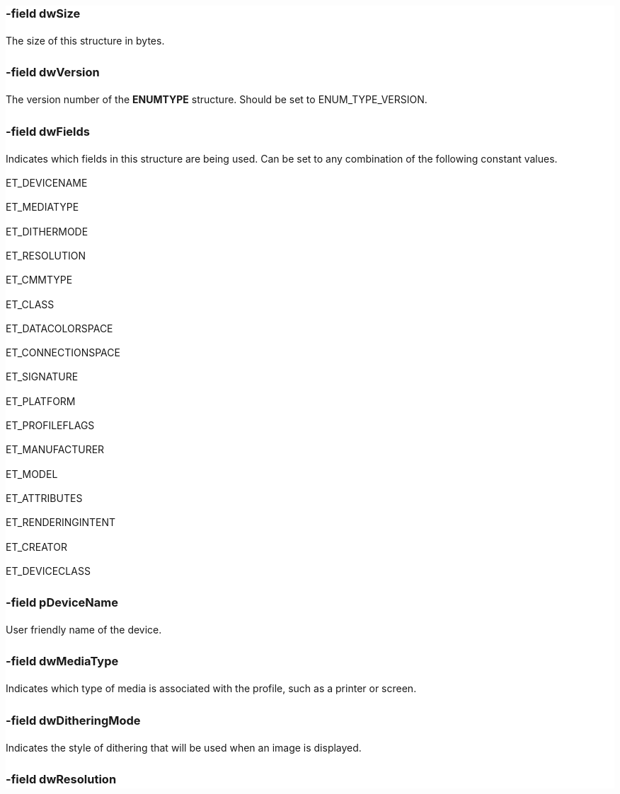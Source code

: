 ### -field dwSize

The size of this structure in bytes.

### -field dwVersion

The version number of the **ENUMTYPE** structure. Should be set to ENUM\_TYPE\_VERSION.

### -field dwFields

Indicates which fields in this structure are being used. Can be set to any combination of the following constant values.

ET\_DEVICENAME

ET\_MEDIATYPE

ET\_DITHERMODE

ET\_RESOLUTION

ET\_CMMTYPE

ET\_CLASS

ET\_DATACOLORSPACE

ET\_CONNECTIONSPACE

ET\_SIGNATURE

ET\_PLATFORM

ET\_PROFILEFLAGS

ET\_MANUFACTURER

ET\_MODEL

ET\_ATTRIBUTES

ET\_RENDERINGINTENT

ET\_CREATOR

ET\_DEVICECLASS

### -field pDeviceName

User friendly name of the device.

### -field dwMediaType

Indicates which type of media is associated with the profile, such as a printer or screen.

### -field dwDitheringMode

Indicates the style of dithering that will be used when an image is displayed.

### -field dwResolution
